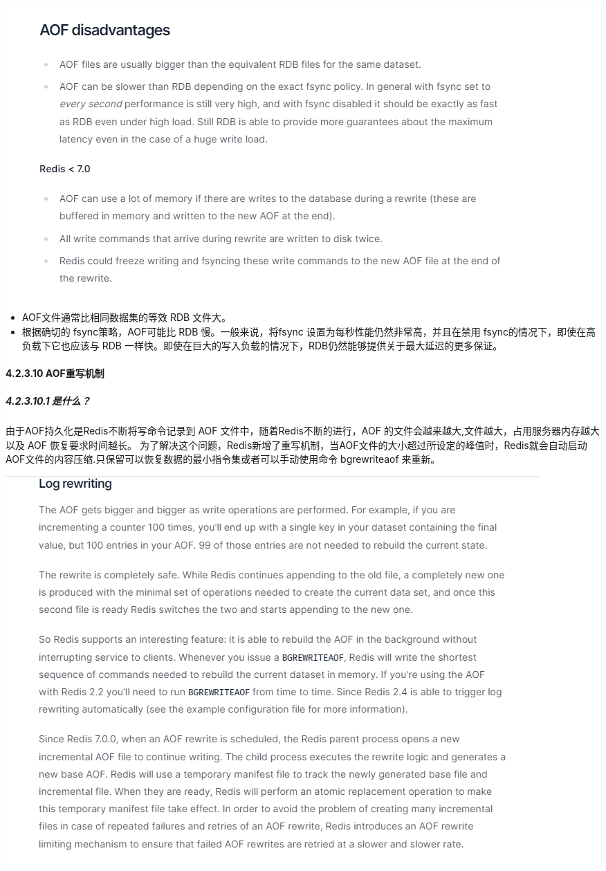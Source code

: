 ![](../image/42.AOF劣势.png)

- AOF文件通常比相同数据集的等效 RDB 文件大。
- 根据确切的 fsync策略，AOF可能比 RDB 慢。一般来说，将fsync 设置为每秒性能仍然非常高，并且在禁用 fsync的情况下，即使在高负载下它也应该与 RDB 一样快。即使在巨大的写入负载的情况下，RDB仍然能够提供关于最大延迟的更多保证。

#### 4.2.3.10 AOF重写机制

##### 4.2.3.10.1 是什么？

由于AOF持久化是Redis不断将写命令记录到 AOF 文件中，随着Redis不断的进行，AOF 的文件会越来越大,文件越大，占用服务器内存越大以及 AOF 恢复要求时间越长。
为了解决这个问题，Redis新增了重写机制，当AOF文件的大小超过所设定的峰值时，Redis就会自动启动AOF文件的内容压缩.只保留可以恢复数据的最小指令集或者可以手动使用命令 bgrewriteaof 来重新。

![](../image/43.AOF重写.png)
